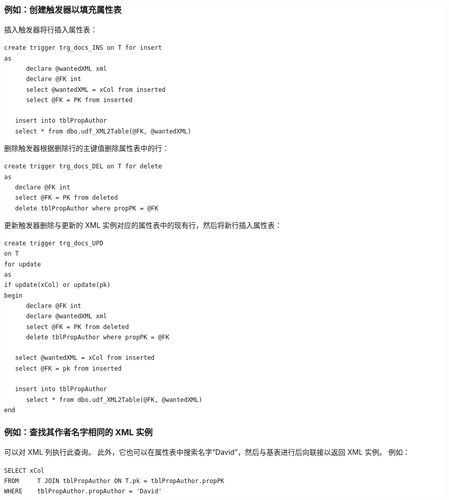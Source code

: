 ### <a name="example-create-triggers-to-populate-a-property-table"></a>例如：创建触发器以填充属性表  
 插入触发器将行插入属性表：  
  
```  
create trigger trg_docs_INS on T for insert  
as  
      declare @wantedXML xml  
      declare @FK int  
      select @wantedXML = xCol from inserted  
      select @FK = PK from inserted  
  
   insert into tblPropAuthor  
   select * from dbo.udf_XML2Table(@FK, @wantedXML)  
```  
  
 删除触发器根据删除行的主键值删除属性表中的行：  
  
```  
create trigger trg_docs_DEL on T for delete  
as  
   declare @FK int  
   select @FK = PK from deleted  
   delete tblPropAuthor where propPK = @FK  
```  
  
 更新触发器删除与更新的 XML 实例对应的属性表中的现有行，然后将新行插入属性表：  
  
```  
create trigger trg_docs_UPD  
on T  
for update  
as  
if update(xCol) or update(pk)  
begin  
      declare @FK int  
      declare @wantedXML xml  
      select @FK = PK from deleted  
      delete tblPropAuthor where propPK = @FK  
  
   select @wantedXML = xCol from inserted  
   select @FK = pk from inserted  
  
   insert into tblPropAuthor   
      select * from dbo.udf_XML2Table(@FK, @wantedXML)  
end  
```  
  
### <a name="example-find-xml-instances-whose-authors-have-the-same-first-name"></a>例如：查找其作者名字相同的 XML 实例  
 可以对 XML 列执行此查询。 此外，它也可以在属性表中搜索名字“David”，然后与基表进行后向联接以返回 XML 实例。 例如：  
  
```  
SELECT xCol   
FROM     T JOIN tblPropAuthor ON T.pk = tblPropAuthor.propPK  
WHERE    tblPropAuthor.propAuthor = 'David'  
```  
  